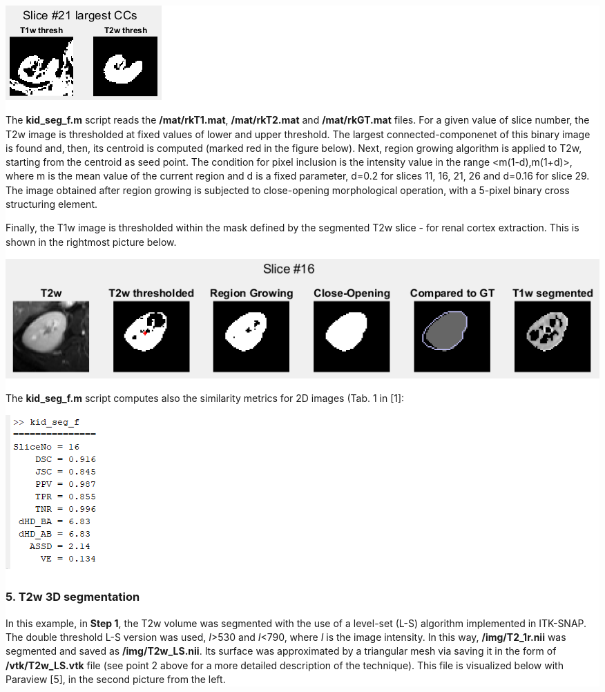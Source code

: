 ![kid_seg_fig6_column](https://github.com/MMIV-ML/KidneySegm/blob/main/matlab/assets/kid_seg_Fig6_col.png)

The **kid_seg_f.m** script reads the **/mat/rkT1.mat**, **/mat/rkT2.mat** and **/mat/rkGT.mat** files. For a given value of slice number, the T2w image is thresholded at fixed values of lower and upper threshold. The largest connected-componenet of this binary image is found and, then, its centroid is computed (marked red in the figure below). Next, region growing algorithm is applied to T2w, starting from the centroid as seed point. The condition for pixel inclusion is the intensity value in the range <m(1-d),m(1+d)>, where m is the mean value of the current region and d is a fixed parameter, d=0.2 for slices 11, 16, 21, 26 and d=0.16 for slice 29. The image obtained after region growing is subjected to close-opening morphological operation, with a 5-pixel binary cross structuring element.  

Finally, the T1w image is thresholded within the mask defined by the segmented T2w slice - for renal cortex extraction. This is shown in the rightmost picture below.

![kid_seg_fig7_column](https://github.com/MMIV-ML/KidneySegm/blob/main/matlab/assets/kid_seg_Fig7_col.png)

The **kid_seg_f.m** script computes also the similarity metrics for 2D images (Tab. 1 in [1]:

![kid_seg_2D_metrics](https://github.com/MMIV-ML/KidneySegm/blob/main/matlab/assets/kid_seg_2D_metrics.png)


### 5. T2w 3D segmentation

In this example, in **Step 1**, the T2w volume was segmented with the use of a level-set (L-S) algorithm implemented in ITK-SNAP. The double threshold L-S version was used, _I_>530 and _I_<790, where _I_ is the image intensity. In this way, **/img/T2_1r.nii** was segmented and saved as **/img/T2w_LS.nii**. Its surface was approximated by a triangular mesh via saving it in the form of **/vtk/T2w_LS.vtk** file (see point 2 above for a more detailed description of the technique). This file is visualized below with Paraview [5], in the second picture from the left. 

